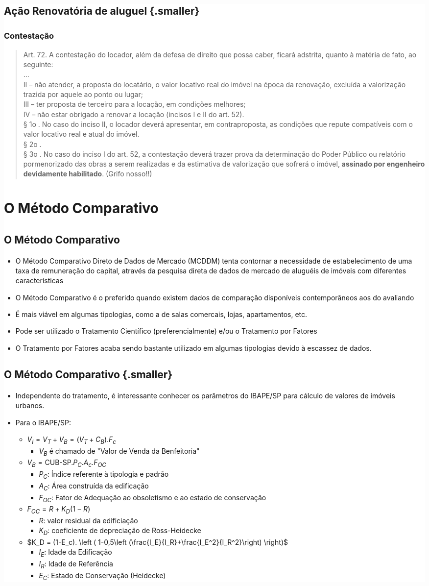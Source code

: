 ## Ação Renovatória de aluguel {.smaller}

### Contestação

> Art. 72. A contestação do locador, além da defesa de direito que possa caber, ficará adstrita, quanto à matéria de fato, ao seguinte:\
> ...\
> II – não atender, a proposta do locatário, o valor locativo real do imóvel na época da renovação, excluída a valorização trazida por aquele ao ponto ou lugar;\
> III – ter proposta de terceiro para a locação, em condições melhores;\
> IV – não estar obrigado a renovar a locação (incisos I e II do art. 52).\
> § 1o . No caso do inciso II, o locador deverá apresentar, em contraproposta, as condições que repute compatíveis com o valor locativo real e atual do imóvel.\
> § 2o .\
> § 3o . No caso do inciso I do art. 52, a contestação deverá trazer prova da determinação do Poder Público ou relatório pormenorizado das obras a serem realizadas e da estimativa de valorização que sofrerá o imóvel, **assinado por engenheiro devidamente habilitado**. (Grifo nosso!!)

# O Método Comparativo

## O Método Comparativo

-   O Método Comparativo Direto de Dados de Mercado (MCDDM) tenta contornar a necessidade de estabelecimento de uma taxa de remuneração do capital, através da pesquisa direta de dados de mercado de aluguéis de imóveis com diferentes características

-   O Método Comparativo é o preferido quando existem dados de comparação disponíveis contemporâneos aos do avaliando

-   É mais viável em algumas tipologias, como a de salas comercais, lojas, apartamentos, etc.

-   Pode ser utilizado o Tratamento Científico (preferencialmente) e/ou o Tratamento por Fatores

-   O Tratamento por Fatores acaba sendo bastante utilizado em algumas tipologias devido à escassez de dados.

## O Método Comparativo {.smaller}

-   Independente do tratamento, é interessante conhecer os parâmetros do IBAPE/SP para cálculo de valores de imóveis urbanos.

-   Para o IBAPE/SP:

    -   $V_I = V_T + V_B = (V_T + C_B).F_c$
        -   $V_B$ é chamado de "Valor de Venda da Benfeitoria"
    -   $V_B = \text{CUB-SP}.P_C.A_c.F_{OC}$
        -   $P_C$: Índice referente à tipologia e padrão
        -   $A_C$: Área construída da edificação
        -   $F_{OC}$: Fator de Adequação ao obsoletismo e ao estado de conservação
    -   $F_{OC} = R+K_D(1-R)$
        -   $R$: valor residual da edificiação
        -   $K_D$: coeficiente de depreciação de Ross-Heidecke
    -   $K_D = (1-E_c). \left ( 1-0,5\left (\frac{I_E}{I_R}+\frac{I_E^2}{I_R^2}\right) \right)$
        -   $I_E$: Idade da Edificação
        -   $I_R$: Idade de Referência
        -   $E_C$: Estado de Conservação (Heidecke)
